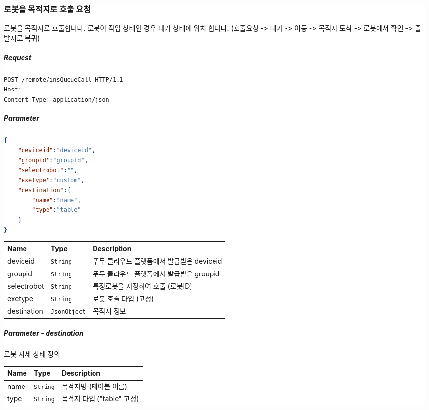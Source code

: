 




### 로봇을 목적지로 호출 요청

로봇을 목적지로 호출합니다. 로봇이 작업 상태인 경우 대기 상태에 위치 합니다.
(호출요청 -> 대기 -> 이동 -> 목적지 도착 -> 로봇에서 확인 -> 출발지로 복귀)

##### Request

```http
POST /remote/insQueueCall HTTP/1.1
Host: 
Content-Type: application/json
```



##### Parameter

```json
{
	"deviceid":"deviceid",
	"groupid":"groupid",
	"selectrobot":"",
	"exetype":"custom",
	"destination":{
		"name":"name",
		"type":"table"
	}
}
```

| Name        | Type         | Description                                |
| :---------- | :----------- | :----------------------------------------- |
| deviceid    | `String`     | 푸두 클라우드 플랫폼에서 발급받은 deviceid |
| groupid     | `String`     | 푸두 클라우드 플랫폼에서 발급받은 groupid  |
| selectrobot | `String`     | 특정로봇을 지정하여 호출 (로봇ID)          |
| exetype     | `String`     | 로봇 호출 타입 (고정)                      |
| destination | `JsonObject` | 목적지 정보                                |

##### Parameter - destination

로봇 자세 상태  정의

| Name | Type     | Description                |
| :--- | :------- | :------------------------- |
| name | `String` | 목적지명 (테이블 이름)     |
| type | `String` | 목적지 타입 ("table" 고정) |


